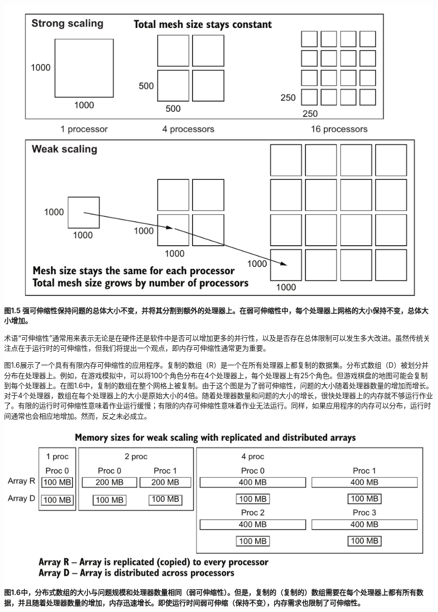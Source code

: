 <a>![](/img/phpc/ch1/6.png)</a>
**图1.5 强可伸缩性保持问题的总体大小不变，并将其分割到额外的处理器上。在弱可伸缩性中，每个处理器上网格的大小保持不变，总体大小增加。**

术语“可伸缩性”通常用来表示无论是在硬件还是软件中是否可以增加更多的并行性，以及是否存在总体限制可以发生多大改进。虽然传统关注点在于运行时的可伸缩性，但我们将提出一个观点，即内存可伸缩性通常更为重要。

图1.6展示了一个具有有限内存可伸缩性的应用程序。复制的数组（R）是一个在所有处理器上都复制的数据集。分布式数组（D）被划分并分布在处理器上。例如，在游戏模拟中，可以将100个角色分布在4个处理器上，每个处理器上有25个角色。但游戏棋盘的地图可能会复制到每个处理器上。在图1.6中，复制的数组在整个网格上被复制。由于这个图是为了弱可伸缩性，问题的大小随着处理器数量的增加而增长。对于4个处理器，数组在每个处理器上的大小是原始大小的4倍。随着处理器数量和问题的大小的增长，很快处理器上的内存就不够运行作业了。有限的运行时可伸缩性意味着作业运行缓慢；有限的内存可伸缩性意味着作业无法运行。同样，如果应用程序的内存可以分布，运行时间通常也会相应地增加。然而，反之未必成立。

<a>![](/img/phpc/ch1/7.png)</a>
**图1.6中，分布式数组的大小与问题规模和处理器数量相同（弱可伸缩性）。但是，复制的（复制的）数组需要在每个处理器上都有所有数据，并且随着处理器数量的增加，内存迅速增长。即使运行时间弱可伸缩（保持不变），内存需求也限制了可伸缩性。**
